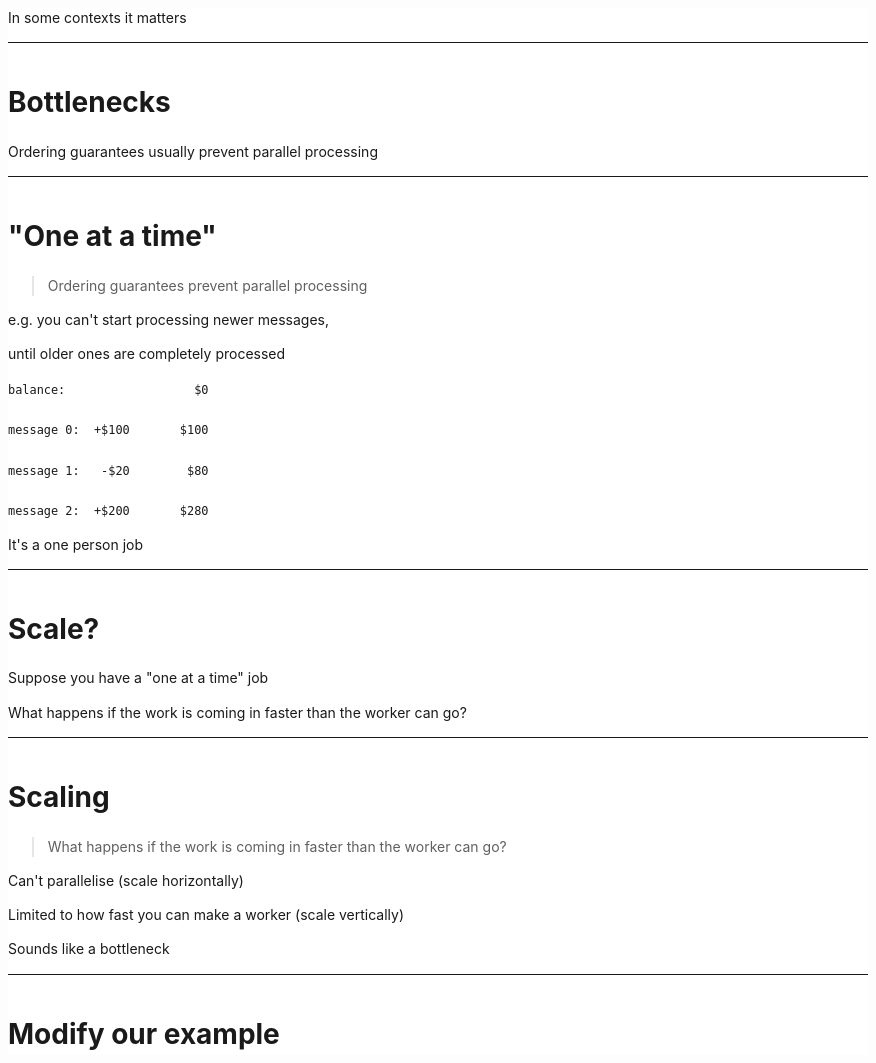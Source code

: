 In some contexts it matters

---

# Bottlenecks

Ordering guarantees usually prevent parallel processing

---

# "One at a time"

> Ordering guarantees prevent parallel processing

e.g. you can't start processing newer messages,

until older ones are completely processed

```
balance:                  $0

message 0:  +$100       $100

message 1:   -$20        $80

message 2:  +$200       $280
```

It's a one person job

---

# Scale?

Suppose you have a "one at a time" job

What happens if the work is coming in faster than the worker can go?

---

# Scaling

> What happens if the work is coming in faster than the worker can go?

Can't parallelise (scale horizontally)

Limited to how fast you can make a worker (scale vertically)

Sounds like a bottleneck

---

# Modify our example
